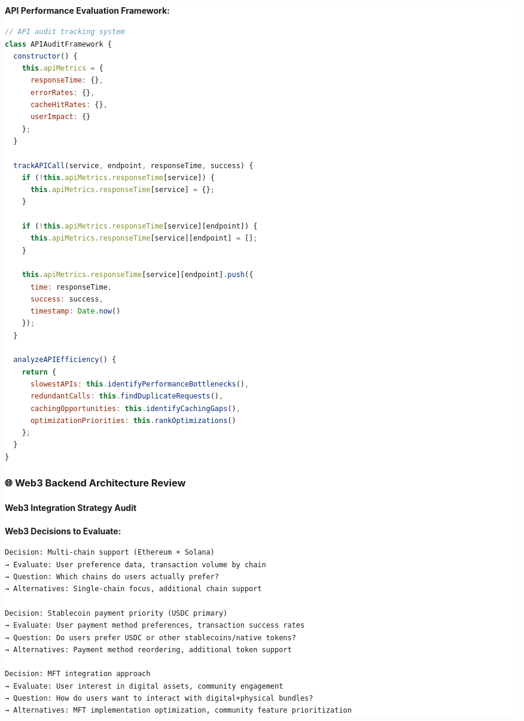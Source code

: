 **API Performance Evaluation Framework:**
```javascript
// API audit tracking system
class APIAuditFramework {
  constructor() {
    this.apiMetrics = {
      responseTime: {},
      errorRates: {},
      cacheHitRates: {},
      userImpact: {}
    };
  }
  
  trackAPICall(service, endpoint, responseTime, success) {
    if (!this.apiMetrics.responseTime[service]) {
      this.apiMetrics.responseTime[service] = {};
    }
    
    if (!this.apiMetrics.responseTime[service][endpoint]) {
      this.apiMetrics.responseTime[service][endpoint] = [];
    }
    
    this.apiMetrics.responseTime[service][endpoint].push({
      time: responseTime,
      success: success,
      timestamp: Date.now()
    });
  }
  
  analyzeAPIEfficiency() {
    return {
      slowestAPIs: this.identifyPerformanceBottlenecks(),
      redundantCalls: this.findDuplicateRequests(),
      cachingOpportunities: this.identifyCachingGaps(),
      optimizationPriorities: this.rankOptimizations()
    };
  }
}
```

### 🌐 Web3 Backend Architecture Review

#### Web3 Integration Strategy Audit

**Web3 Decisions to Evaluate:**
```
Decision: Multi-chain support (Ethereum + Solana)
→ Evaluate: User preference data, transaction volume by chain
→ Question: Which chains do users actually prefer?
→ Alternatives: Single-chain focus, additional chain support

Decision: Stablecoin payment priority (USDC primary)
→ Evaluate: User payment method preferences, transaction success rates
→ Question: Do users prefer USDC or other stablecoins/native tokens?
→ Alternatives: Payment method reordering, additional token support

Decision: MFT integration approach
→ Evaluate: User interest in digital assets, community engagement
→ Question: How do users want to interact with digital+physical bundles?
→ Alternatives: MFT implementation optimization, community feature prioritization
```
